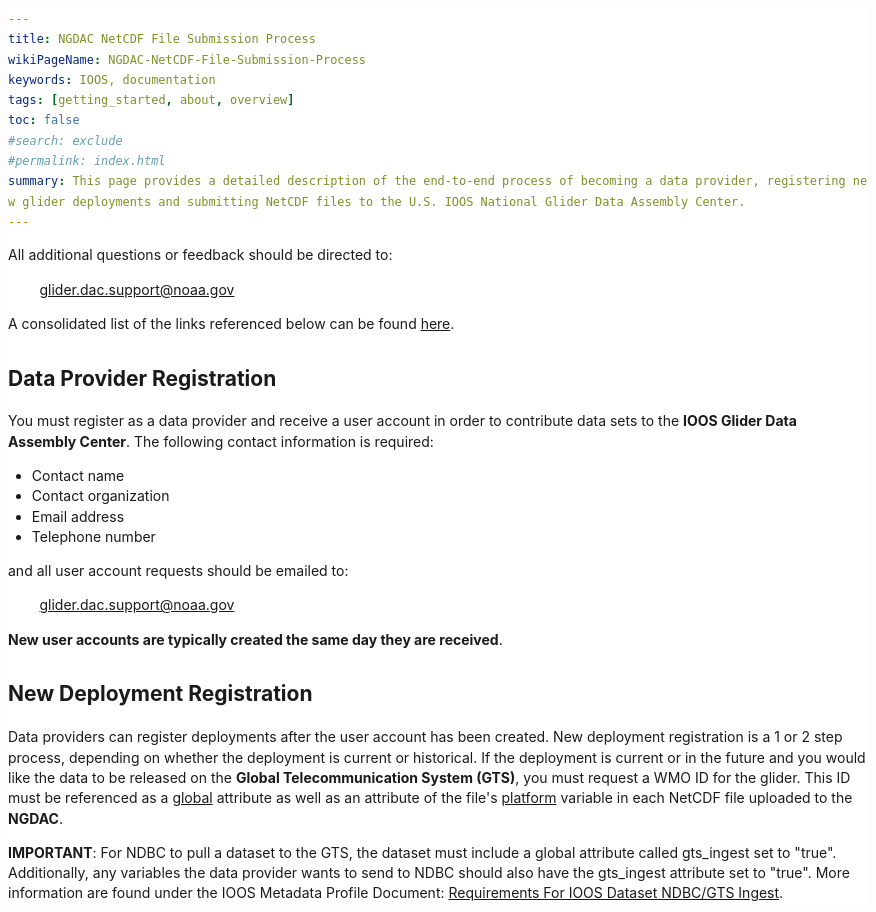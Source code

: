 ```yaml
---
title: NGDAC NetCDF File Submission Process
wikiPageName: NGDAC-NetCDF-File-Submission-Process
keywords: IOOS, documentation
tags: [getting_started, about, overview]
toc: false
#search: exclude
#permalink: index.html
summary: This page provides a detailed description of the end-to-end process of becoming a data provider, registering new glider deployments and submitting NetCDF files to the U.S. IOOS National Glider Data Assembly Center.
---
```


All additional questions or feedback should be directed to:

&nbsp;&nbsp;&nbsp;&nbsp;&nbsp;&nbsp;&nbsp;&nbsp;[glider.dac.support@noaa.gov](mailto:glider.dac.support@noaa.gov?subject=GliderDAC%20Support)

A consolidated list of the links referenced below can be found [here](useful-links).


## Data Provider Registration

You must register as a data provider and receive a user account in order to contribute data sets to the **IOOS Glider Data Assembly Center**.  The following contact information is required:

 + Contact name
 + Contact organization
 + Email address
 + Telephone number

and all user account requests should be emailed to:

&nbsp;&nbsp;&nbsp;&nbsp;&nbsp;&nbsp;&nbsp;&nbsp;[glider.dac.support@noaa.gov](mailto:glider.dac.support@noaa.gov?subject=GliderDAC%20Support)

**New user accounts are typically created the same day they are received**.

## New Deployment Registration

Data providers can register deployments after the user account has been created.  New deployment registration is a 1 or 2 step process, depending on whether the deployment is current or historical.  If the deployment is current or in the future and you would like the data to be released on the **Global Telecommunication System (GTS)**, you must request a WMO ID for the glider.  This ID must be referenced as a [global](ngdac-netcdf-file-format-version-2#description--examples-of-required-global-attributes) attribute as well as an attribute of the file's [platform](ngdac-netcdf-file-format-version-2#platform) variable in each NetCDF file uploaded to the **NGDAC**.

**IMPORTANT**:
    For NDBC to pull a dataset to the GTS, the dataset must include a global attribute called gts_ingest set to "true". Additionally, any variables the data provider wants to send to NDBC should also have the gts_ingest attribute set to "true". More information are found under the IOOS Metadata Profile Document: [Requirements For IOOS Dataset NDBC/GTS Ingest](https://ioos.github.io/ioos-metadata/ioos-metadata-profile-v1-2#requirements-for-ioos-dataset-ndbcgts-ingest).
